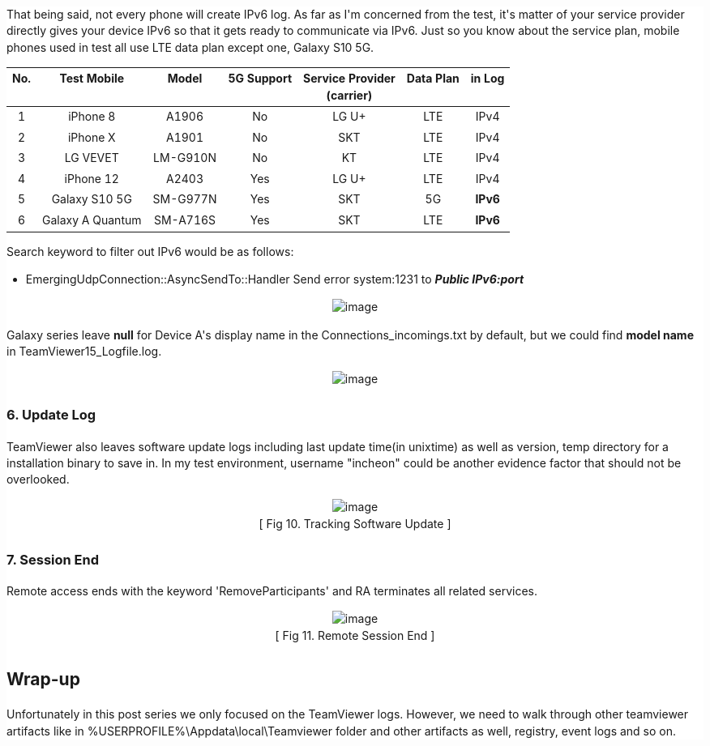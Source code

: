 That being said, not every phone will create IPv6 log. As far as I'm concerned from the test, it's matter of your service provider directly gives your device IPv6 so that it gets ready to communicate via IPv6. Just so you know about the service plan, mobile phones used in test all use LTE data plan except one, Galaxy S10 5G.


|No.|Test Mobile|Model|5G Support|Service Provider<br>(carrier)|Data Plan|in Log|
|:---:|:---:|:---:|:---:|:---:|:---:|:---:|
|1    |iPhone 8           |A1906    |No  |LG U+|LTE|IPv4|
|2    |iPhone X           |A1901    |No  |SKT  |LTE      |IPv4|
|3    |LG VEVET           |LM-G910N |No  |KT   |LTE      |IPv4|
|4    |iPhone 12          |A2403    |Yes |LG U+|LTE      |IPv4|
|5    |Galaxy S10 5G      |SM-G977N |Yes |SKT  |5G       |**IPv6**|
|6    |Galaxy A Quantum   |SM-A716S |Yes |SKT  |LTE      |**IPv6**|

Search keyword to filter out IPv6 would be as follows:
- EmergingUdpConnection::AsyncSendTo::Handler Send error system:1231 to ***Public IPv6:port***

<p align="center"> 
<img src="https://i.imgur.com/aG5Oy3c.png" alt="image"/> 
</p>

Galaxy series leave **null** for Device A's display name in the Connections_incomings.txt by default, but we could find **model name** in TeamViewer15_Logfile.log.

<p align="center"> 
<img src="https://i.imgur.com/6ojvzF7.png" alt="image"/> 
</p>


### 6. Update Log
TeamViewer also leaves software update logs including last update time(in unixtime) as well as version, temp directory for a installation binary to save in. In my test environment, username "incheon" could be another evidence factor that should not be overlooked.

<p align="center"> 
<img src="https://i.imgur.com/Fd9NEyO.png" alt="image"/> 
<br>[ Fig 10. Tracking Software Update ]</p>



### 7. Session End
Remote access ends with the keyword 'RemoveParticipants' and RA terminates all related services.

<p align="center"> 
<img src="https://i.imgur.com/ZRy5ntz.png" alt="image"/> 
<br>[ Fig 11. Remote Session End ]</p>


## Wrap-up
Unfortunately in this post series we only focused on the TeamViewer logs. However, we need to walk through other teamviewer artifacts like in %USERPROFILE%\Appdata\local\Teamviewer folder and other artifacts as well, registry, event logs and so on.
